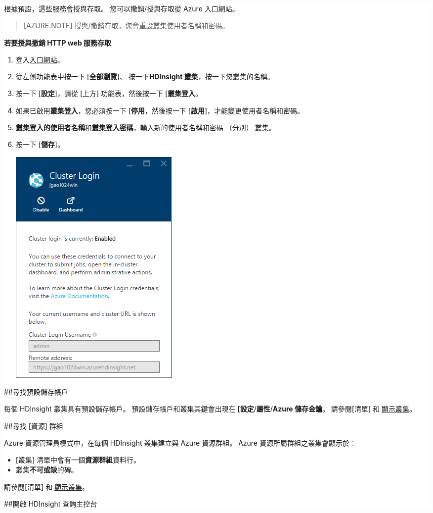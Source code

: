 根據預設，這些服務會授與存取。 您可以撤銷/授與存取從 Azure 入口網站。

>[AZURE.NOTE] 授與/撤銷存取，您會重設叢集使用者名稱和密碼。

**若要授與撤銷 HTTP web 服務存取**

1. 登入[入口網站][azure-portal]。
2. 從左側功能表中按一下 [**全部瀏覽**]、 按一下**HDInsight 叢集**，按一下您叢集的名稱。
3. 按一下 [**設定**]，請從 [上方] 功能表，然後按一下 [**叢集登入**。
4. 如果已啟用**叢集登入**，您必須按一下 [**停用**，然後按一下 [**啟用**]，才能變更使用者名稱和密碼。
6. **叢集登入的使用者名稱**和**叢集登入密碼**，輸入新的使用者名稱和密碼 （分別） 叢集。
7. 按一下 [**儲存**]。

    ![HDInsight 總計移除 http web 服務的存取](./media/hdinsight-administer-use-management-portal/hdinsight.portal.change.username.password.png)




##<a name="find-the-default-storage-account"></a>尋找預設儲存帳戶

每個 HDInsight 叢集具有預設儲存帳戶。 預設儲存帳戶和叢集其鍵會出現在 [**設定**/**屬性**/**Azure 儲存金鑰**。 請參閱[清單] 和 [顯示叢集](#list-and-show-clusters)。

    
##<a name="find-the-resource-group"></a>尋找 [資源] 群組 

Azure 資源管理員模式中，在每個 HDInsight 叢集建立與 Azure 資源群組。 Azure 資源所屬群組之叢集會顯示於︰

- [叢集] 清單中會有一個**資源群組**資料行。
- 叢集**不可或缺**的磚。  

請參閱[清單] 和 [顯示叢集](#list-and-show-clusters)。
   
##<a name="open-hdinsight-query-console"></a>開啟 HDInsight 查詢主控台


[azure-portal]: https://portal.azure.com
[image-hadoopcommandline]: ./media/hdinsight-administer-use-management-portal/hdinsight-hadoop-command-line.png "Hadoop 命令列"